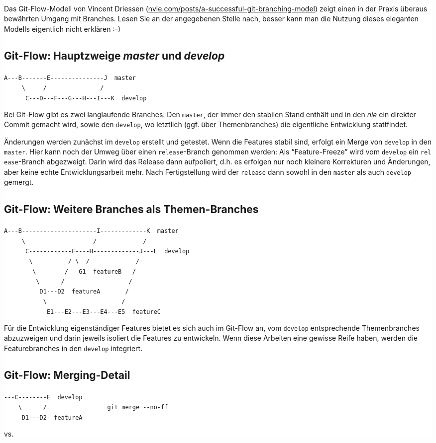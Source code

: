 Das Git-Flow-Modell von Vincent Driessen
([nvie.com/posts/a-successful-git-branching-model](http://nvie.com/posts/a-successful-git-branching-model/))
zeigt einen in der Praxis überaus bewährten Umgang mit Branches. Lesen
Sie an der angegebenen Stelle nach, besser kann man die Nutzung dieses
eleganten Modells eigentlich nicht erklären :-)

## Git-Flow: Hauptzweige *master* und *develop*

    A---B-------E---------------J  master
         \     /               /
          C---D---F---G---H---I---K  develop

Bei Git-Flow gibt es zwei langlaufende Branches: Den `master`, der immer
den stabilen Stand enthält und in den *nie* ein direkter Commit gemacht
wird, sowie den `develop`, wo letztlich (ggf. über Themenbranches) die
eigentliche Entwicklung stattfindet.

Änderungen werden zunächst im `develop` erstellt und getestet. Wenn die
Features stabil sind, erfolgt ein Merge von `develop` in den `master`.
Hier kann noch der Umweg über einen `release`-Branch genommen werden:
Als “Feature-Freeze” wird vom `develop` ein `release`-Branch abgezweigt.
Darin wird das Release dann aufpoliert, d.h. es erfolgen nur noch
kleinere Korrekturen und Änderungen, aber keine echte Entwicklungsarbeit
mehr. Nach Fertigstellung wird der `release` dann sowohl in den `master`
als auch `develop` gemergt.

## Git-Flow: Weitere Branches als Themen-Branches

    A---B---------------------I-------------K  master
         \                   /             /
          C------------F----H-------------J---L  develop
           \          / \  /             /
            \        /   G1  featureB   /
             \      /                  /
              D1---D2  featureA       /
               \                     /
                E1---E2---E3---E4---E5  featureC

Für die Entwicklung eigenständiger Features bietet es sich auch im
Git-Flow an, vom `develop` entsprechende Themenbranches abzuzweigen und
darin jeweils isoliert die Features zu entwickeln. Wenn diese Arbeiten
eine gewisse Reife haben, werden die Featurebranches in den `develop`
integriert.

## Git-Flow: Merging-Detail

    ---C--------E  develop
        \      /                 git merge --no-ff
         D1---D2  featureA

vs.
